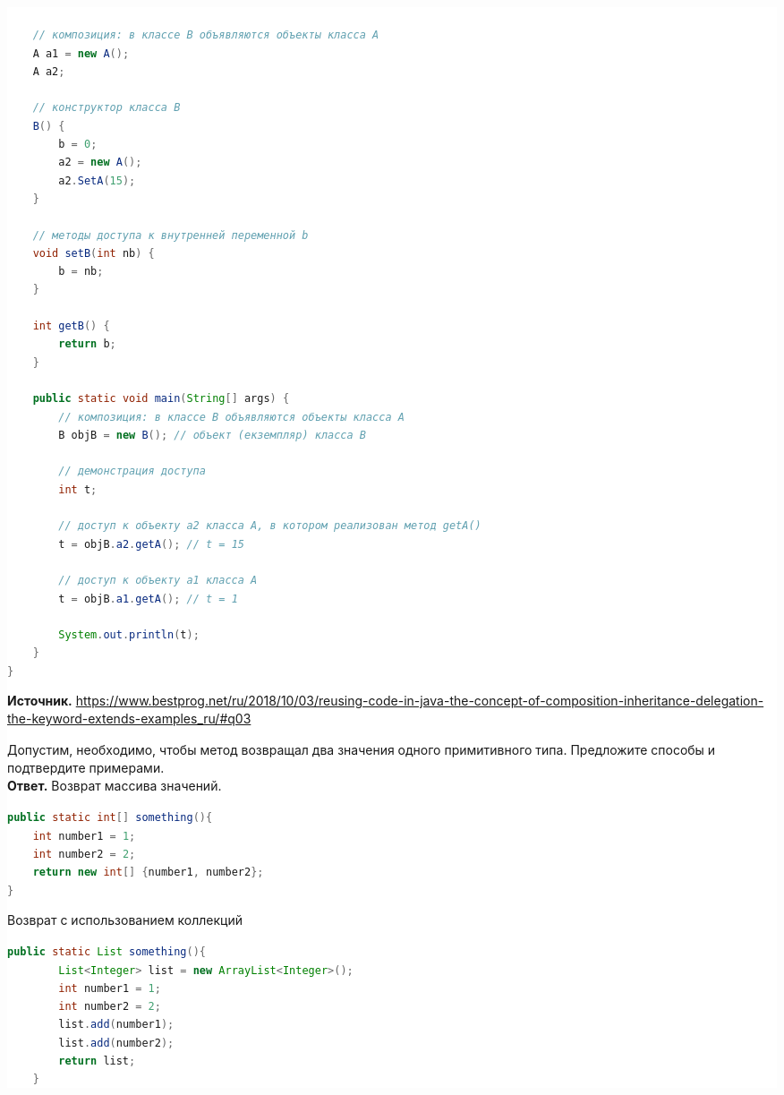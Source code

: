 ```java

    // композиция: в классе B объявляются объекты класса A
    A a1 = new A();
    A a2;

    // конструктор класса B
    B() {
        b = 0;
        a2 = new A();
        a2.SetA(15);
    }

    // методы доступа к внутренней переменной b
    void setB(int nb) {
        b = nb;
    }

    int getB() {
        return b;
    }

    public static void main(String[] args) {
        // композиция: в классе B объявляются объекты класса A
        B objB = new B(); // объект (екземпляр) класса B

        // демонстрация доступа
        int t;

        // доступ к объекту a2 класса A, в котором реализован метод getA()
        t = objB.a2.getA(); // t = 15

        // доступ к объекту a1 класса A
        t = objB.a1.getA(); // t = 1

        System.out.println(t);
    }
}
```  
**Источник.** https://www.bestprog.net/ru/2018/10/03/reusing-code-in-java-the-concept-of-composition-inheritance-delegation-the-keyword-extends-examples_ru/#q03
 
Допустим, необходимо, чтобы метод возвращал два значения одного примитивного типа.
Предложите способы и подтвердите примерами.  
**Ответ.** Возврат массива значений.
```java
public static int[] something(){
    int number1 = 1;
    int number2 = 2;
    return new int[] {number1, number2};
}
```
Возврат с использованием коллекций 
```java
public static List something(){
        List<Integer> list = new ArrayList<Integer>();
        int number1 = 1;
        int number2 = 2;
        list.add(number1);
        list.add(number2);
        return list;
    } 
```
